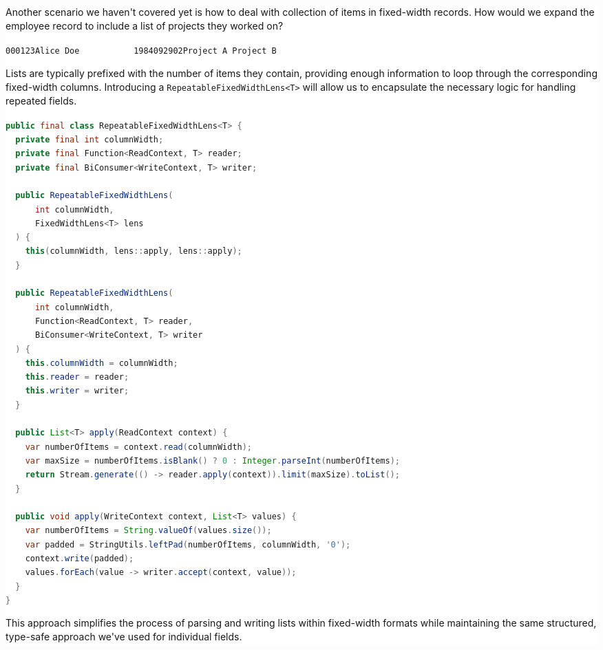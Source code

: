 Another scenario we haven't covered yet is how to deal with collection of items in fixed-width records.
How would we expand the employee record to include a list of projects they worked on?

```text
000123Alice Doe           1984092902Project A Project B 
```

Lists are typically prefixed with the number of items they contain, providing enough information to loop through the corresponding fixed-width columns.
Introducing a `RepeatableFixedWidthLens<T>` will allow us to encapsulate the necessary logic for handling repeated fields.

```java
public final class RepeatableFixedWidthLens<T> {
  private final int columnWidth;
  private final Function<ReadContext, T> reader;
  private final BiConsumer<WriteContext, T> writer;

  public RepeatableFixedWidthLens(
      int columnWidth,
      FixedWidthLens<T> lens
  ) {
    this(columnWidth, lens::apply, lens::apply);
  }

  public RepeatableFixedWidthLens(
      int columnWidth,
      Function<ReadContext, T> reader,
      BiConsumer<WriteContext, T> writer
  ) {
    this.columnWidth = columnWidth;
    this.reader = reader;
    this.writer = writer;
  }

  public List<T> apply(ReadContext context) {
    var numberOfItems = context.read(columnWidth);
    var maxSize = numberOfItems.isBlank() ? 0 : Integer.parseInt(numberOfItems);
    return Stream.generate(() -> reader.apply(context)).limit(maxSize).toList();
  }

  public void apply(WriteContext context, List<T> values) {
    var numberOfItems = String.valueOf(values.size());
    var padded = StringUtils.leftPad(numberOfItems, columnWidth, '0');
    context.write(padded);
    values.forEach(value -> writer.accept(context, value));
  }
}
```

This approach simplifies the process of parsing and writing lists within fixed-width formats while maintaining the same structured, type-safe approach we've used for individual fields.
